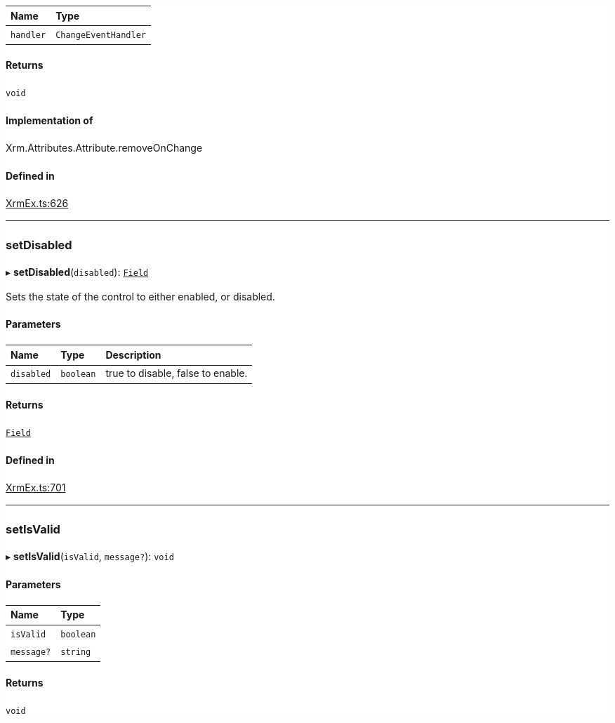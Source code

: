 | Name | Type |
| :------ | :------ |
| `handler` | `ChangeEventHandler` |

#### Returns

`void`

#### Implementation of

Xrm.Attributes.Attribute.removeOnChange

#### Defined in

[XrmEx.ts:626](https://github.com/AhashSritharan/Xrm-Ex/blob/6521b1e/src/XrmEx.ts#L626)

___

### setDisabled

▸ **setDisabled**(`disabled`): [`Field`](https://github.com/AhashSritharan/classes/XrmEx.Field.md)

Sets the state of the control to either enabled, or disabled.

#### Parameters

| Name | Type | Description |
| :------ | :------ | :------ |
| `disabled` | `boolean` | true to disable, false to enable. |

#### Returns

[`Field`](https://github.com/AhashSritharan/classes/XrmEx.Field.md)

#### Defined in

[XrmEx.ts:701](https://github.com/AhashSritharan/Xrm-Ex/blob/6521b1e/src/XrmEx.ts#L701)

___

### setIsValid

▸ **setIsValid**(`isValid`, `message?`): `void`

#### Parameters

| Name | Type |
| :------ | :------ |
| `isValid` | `boolean` |
| `message?` | `string` |

#### Returns

`void`
